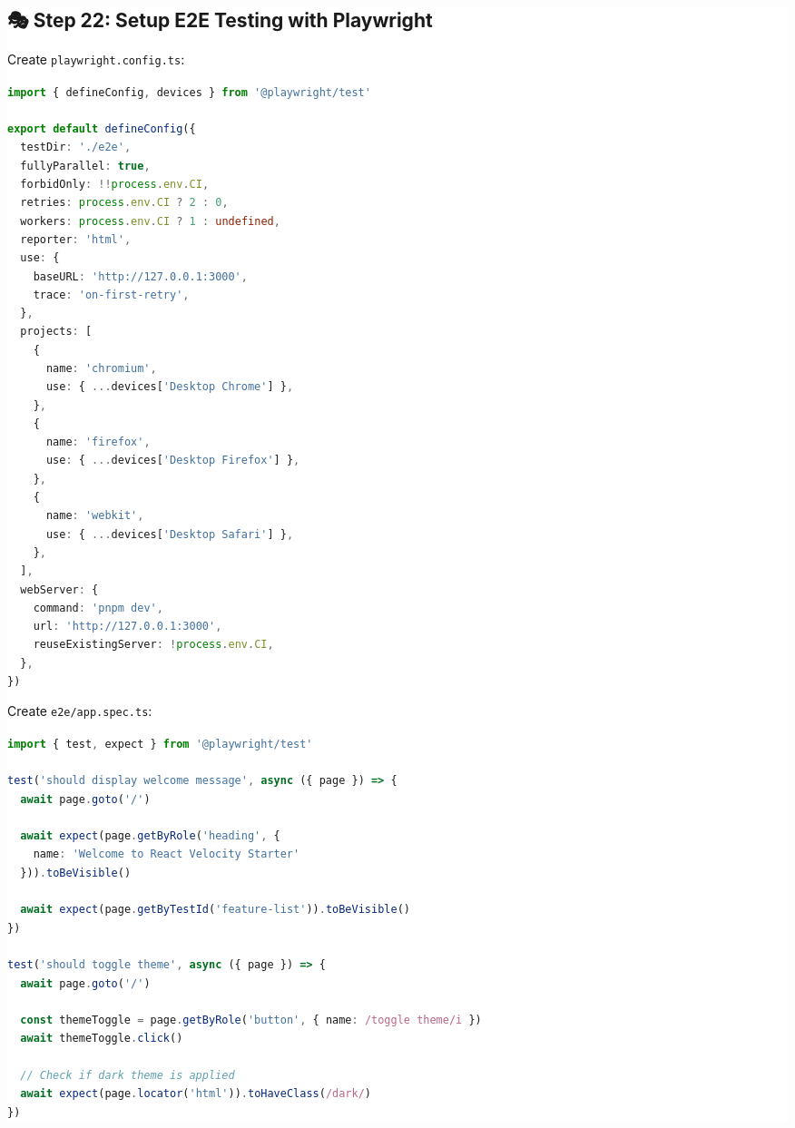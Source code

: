 ## 🎭 Step 22: Setup E2E Testing with Playwright

Create `playwright.config.ts`:

```typescript
import { defineConfig, devices } from '@playwright/test'

export default defineConfig({
  testDir: './e2e',
  fullyParallel: true,
  forbidOnly: !!process.env.CI,
  retries: process.env.CI ? 2 : 0,
  workers: process.env.CI ? 1 : undefined,
  reporter: 'html',
  use: {
    baseURL: 'http://127.0.0.1:3000',
    trace: 'on-first-retry',
  },
  projects: [
    {
      name: 'chromium',
      use: { ...devices['Desktop Chrome'] },
    },
    {
      name: 'firefox',
      use: { ...devices['Desktop Firefox'] },
    },
    {
      name: 'webkit',
      use: { ...devices['Desktop Safari'] },
    },
  ],
  webServer: {
    command: 'pnpm dev',
    url: 'http://127.0.0.1:3000',
    reuseExistingServer: !process.env.CI,
  },
})
```

Create `e2e/app.spec.ts`:

```typescript
import { test, expect } from '@playwright/test'

test('should display welcome message', async ({ page }) => {
  await page.goto('/')
  
  await expect(page.getByRole('heading', { 
    name: 'Welcome to React Velocity Starter' 
  })).toBeVisible()
  
  await expect(page.getByTestId('feature-list')).toBeVisible()
})

test('should toggle theme', async ({ page }) => {
  await page.goto('/')
  
  const themeToggle = page.getByRole('button', { name: /toggle theme/i })
  await themeToggle.click()
  
  // Check if dark theme is applied
  await expect(page.locator('html')).toHaveClass(/dark/)
})

```